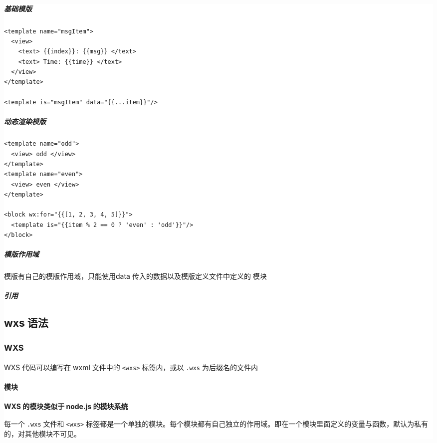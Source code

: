 
##### 基础模版

```
<template name="msgItem">
  <view>
    <text> {{index}}: {{msg}} </text>
    <text> Time: {{time}} </text>
  </view>
</template>

<template is="msgItem" data="{{...item}}"/>
```



##### 动态渲染模版

```
<template name="odd">
  <view> odd </view>
</template>
<template name="even">
  <view> even </view>
</template>

<block wx:for="{{[1, 2, 3, 4, 5]}}">
  <template is="{{item % 2 == 0 ? 'even' : 'odd'}}"/>
</block>
```



##### 模版作用域

模版有自己的模版作用域，只能使用data 传入的数据以及模版定义文件中定义的 <wxs />  模块





##### 引用





## wxs 语法



### **WXS**

WXS 代码可以编写在 wxml 文件中的 `<wxs>` 标签内，或以 `.wxs` 为后缀名的文件内

#### 模块

**WXS 的模块类似于 node.js 的模块系统**

每一个 `.wxs` 文件和 `<wxs>` 标签都是一个单独的模块。每个模块都有自己独立的作用域。即在一个模块里面定义的变量与函数，默认为私有的，对其他模块不可见。
